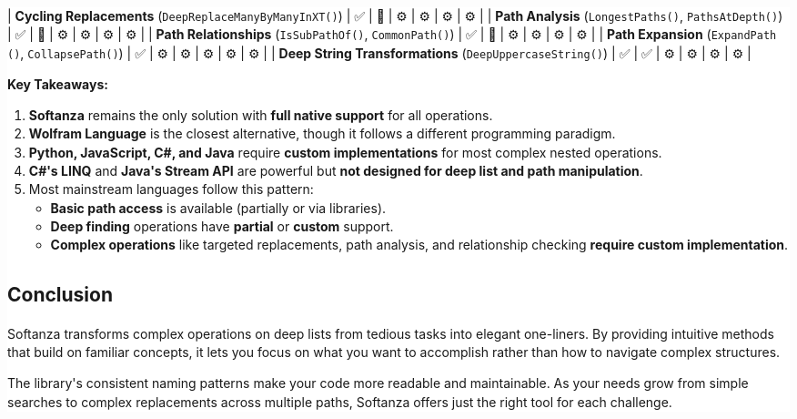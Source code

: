 | **Cycling Replacements** (`DeepReplaceManyByManyInXT()`)  | ✅                   | 🔄                   | ⚙️                         | ⚙️                      | ⚙️                     | ⚙️                            |
| **Path Analysis** (`LongestPaths()`, `PathsAtDepth()`)    | ✅                   | 🔄                   | ⚙️                         | ⚙️                      | ⚙️                     | ⚙️                            |
| **Path Relationships** (`IsSubPathOf()`, `CommonPath()`)  | ✅                   | 🔄                   | ⚙️                         | ⚙️                      | ⚙️                     | ⚙️                            |
| **Path Expansion** (`ExpandPath()`, `CollapsePath()`)     | ✅                   | ⚙️                   | ⚙️                         | ⚙️                      | ⚙️                     | ⚙️                            |
| **Deep String Transformations** (`DeepUppercaseString()`) | ✅                   | ✅                    | ⚙️                         | ⚙️                      | ⚙️                     | ⚙️                            |

**Key Takeaways:**
1. **Softanza** remains the only solution with **full native support** for all operations.
2. **Wolfram Language** is the closest alternative, though it follows a different programming paradigm.
3. **Python, JavaScript, C#, and Java** require **custom implementations** for most complex nested operations.
4. **C#'s LINQ** and **Java's Stream API** are powerful but **not designed for deep list and path manipulation**.
5. Most mainstream languages follow this pattern:
   - **Basic path access** is available (partially or via libraries).
   - **Deep finding** operations have **partial** or **custom** support.
   - **Complex operations** like targeted replacements, path analysis, and relationship checking **require custom implementation**.

## Conclusion

Softanza transforms complex operations on deep lists from tedious tasks into elegant one-liners. By providing intuitive methods that build on familiar concepts, it lets you focus on what you want to accomplish rather than how to navigate complex structures.

The library's consistent naming patterns make your code more readable and maintainable. As your needs grow from simple searches to complex replacements across multiple paths, Softanza offers just the right tool for each challenge.